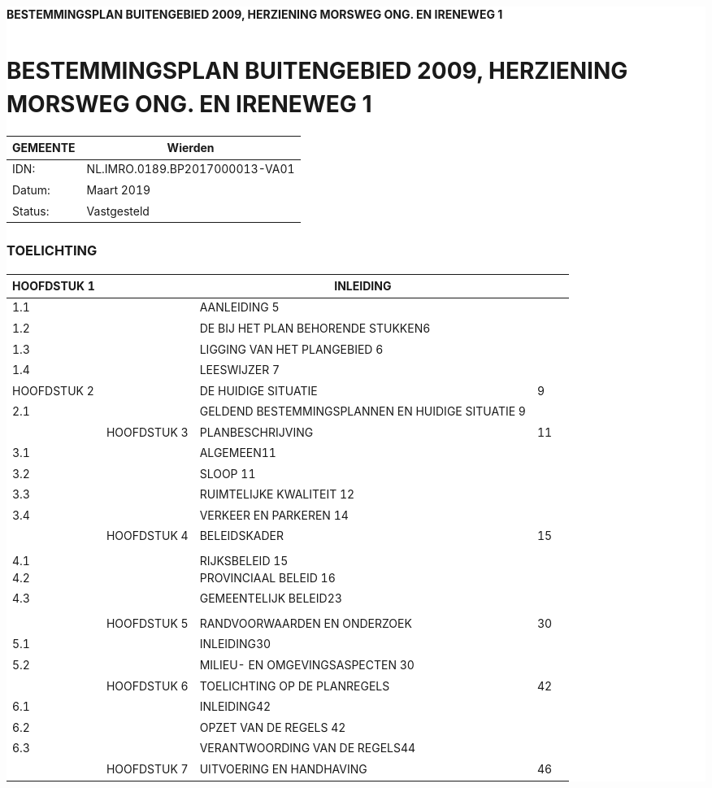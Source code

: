 **BESTEMMINGSPLAN BUITENGEBIED 2009, HERZIENING MORSWEG ONG. EN IRENEWEG 1**

# **BESTEMMINGSPLAN BUITENGEBIED 2009, HERZIENING MORSWEG ONG. EN IRENEWEG 1**

| GEMEENTE | Wierden                        |
|----------|--------------------------------|
| IDN:     | NL.IMRO.0189.BP2017000013-VA01 |
| Datum:   | Maart 2019                     |
| Status:  | Vastgesteld                    |

### **TOELICHTING**

| HOOFDSTUK 1                               |                                                                                                            | INLEIDING<br>                                    |    |  |
|-------------------------------------------|------------------------------------------------------------------------------------------------------------|--------------------------------------------------|----|--|
| 1.1                                       |                                                                                                            | AANLEIDING 5                                     |    |  |
| 1.2                                       |                                                                                                            | DE BIJ HET PLAN BEHORENDE STUKKEN6               |    |  |
| 1.3                                       |                                                                                                            | LIGGING VAN HET PLANGEBIED 6                     |    |  |
| 1.4                                       |                                                                                                            | LEESWIJZER 7                                     |    |  |
| HOOFDSTUK 2                               |                                                                                                            | DE HUIDIGE SITUATIE<br>                          | 9  |  |
| 2.1                                       |                                                                                                            | GELDEND BESTEMMINGSPLANNEN EN HUIDIGE SITUATIE 9 |    |  |
|                                           | HOOFDSTUK 3                                                                                                | PLANBESCHRIJVING<br>                             | 11 |  |
| 3.1                                       |                                                                                                            | ALGEMEEN11                                       |    |  |
| 3.2                                       |                                                                                                            | SLOOP 11                                         |    |  |
| 3.3                                       |                                                                                                            | RUIMTELIJKE KWALITEIT 12                         |    |  |
| 3.4                                       |                                                                                                            | VERKEER EN PARKEREN 14                           |    |  |
|                                           | HOOFDSTUK 4                                                                                                | BELEIDSKADER<br>                                 | 15 |  |
|                                           |                                                                                                            |                                                  |    |  |
| 4.1<br>4.2                                |                                                                                                            | RIJKSBELEID 15<br>PROVINCIAAL BELEID 16          |    |  |
| 4.3                                       |                                                                                                            | GEMEENTELIJK BELEID23                            |    |  |
|                                           |                                                                                                            |                                                  |    |  |
|                                           | HOOFDSTUK 5                                                                                                | RANDVOORWAARDEN EN ONDERZOEK                     | 30 |  |
| 5.1                                       |                                                                                                            | INLEIDING30                                      |    |  |
| 5.2                                       |                                                                                                            | MILIEU- EN OMGEVINGSASPECTEN 30                  |    |  |
|                                           | HOOFDSTUK 6                                                                                                | TOELICHTING OP DE PLANREGELS                     | 42 |  |
| 6.1                                       |                                                                                                            | INLEIDING42                                      |    |  |
| 6.2                                       |                                                                                                            | OPZET VAN DE REGELS 42                           |    |  |
| 6.3                                       |                                                                                                            | VERANTWOORDING VAN DE REGELS44                   |    |  |
|                                           | HOOFDSTUK 7                                                                                                | UITVOERING EN HANDHAVING                         | 46 |  |
